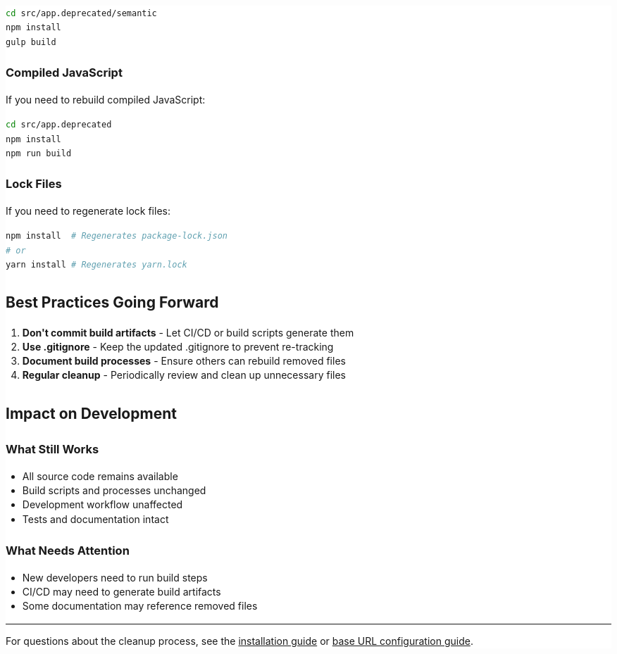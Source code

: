 ```bash
cd src/app.deprecated/semantic
npm install
gulp build
```

### Compiled JavaScript
If you need to rebuild compiled JavaScript:

```bash
cd src/app.deprecated
npm install
npm run build
```

### Lock Files
If you need to regenerate lock files:

```bash
npm install  # Regenerates package-lock.json
# or
yarn install # Regenerates yarn.lock
```

## Best Practices Going Forward

1. **Don't commit build artifacts** - Let CI/CD or build scripts generate them
2. **Use .gitignore** - Keep the updated .gitignore to prevent re-tracking
3. **Document build processes** - Ensure others can rebuild removed files
4. **Regular cleanup** - Periodically review and clean up unnecessary files

## Impact on Development

### What Still Works
- All source code remains available
- Build scripts and processes unchanged
- Development workflow unaffected
- Tests and documentation intact

### What Needs Attention
- New developers need to run build steps
- CI/CD may need to generate build artifacts
- Some documentation may reference removed files

---

For questions about the cleanup process, see the [installation guide](../Install/README.md) or [base URL configuration guide](base-url-configuration.md). 
